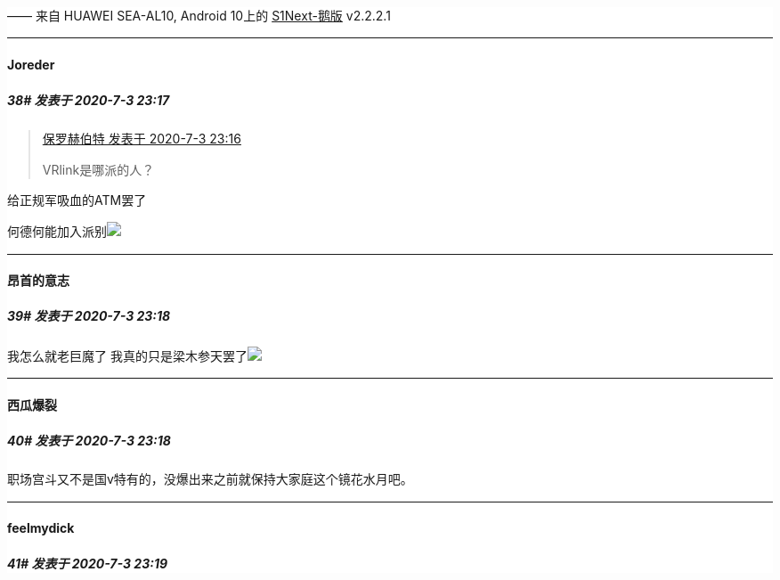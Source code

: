 —— 来自 HUAWEI SEA-AL10, Android 10上的 [S1Next-鹅版](https://github.com/ykrank/S1-Next/releases) v2.2.2.1







-----

####  Joreder  
##### 38#       发表于 2020-7-3 23:17



<blockquote><a href="httphttps://bbs.saraba1st.com/2b/forum.php?mod=redirect&amp;goto=findpost&amp;pid=48056946&amp;ptid=1945691" target="_blank">保罗赫伯特 发表于 2020-7-3 23:16</a>

VRlink是哪派的人？</blockquote>
给正规军吸血的ATM罢了

何德何能加入派别<img src="https://static.saraba1st.com/image/smiley/face2017/003.png" referrerpolicy="no-referrer">







-----

####  昂首的意志  
##### 39#       发表于 2020-7-3 23:18




我怎么就老巨魔了
我真的只是梁木参天罢了<img src="https://static.saraba1st.com/image/smiley/face2017/067.png" referrerpolicy="no-referrer">







-----

####  西瓜爆裂  
##### 40#       发表于 2020-7-3 23:18




职场宫斗又不是国v特有的，没爆出来之前就保持大家庭这个镜花水月吧。







-----

####  feelmydick  
##### 41#       发表于 2020-7-3 23:19
